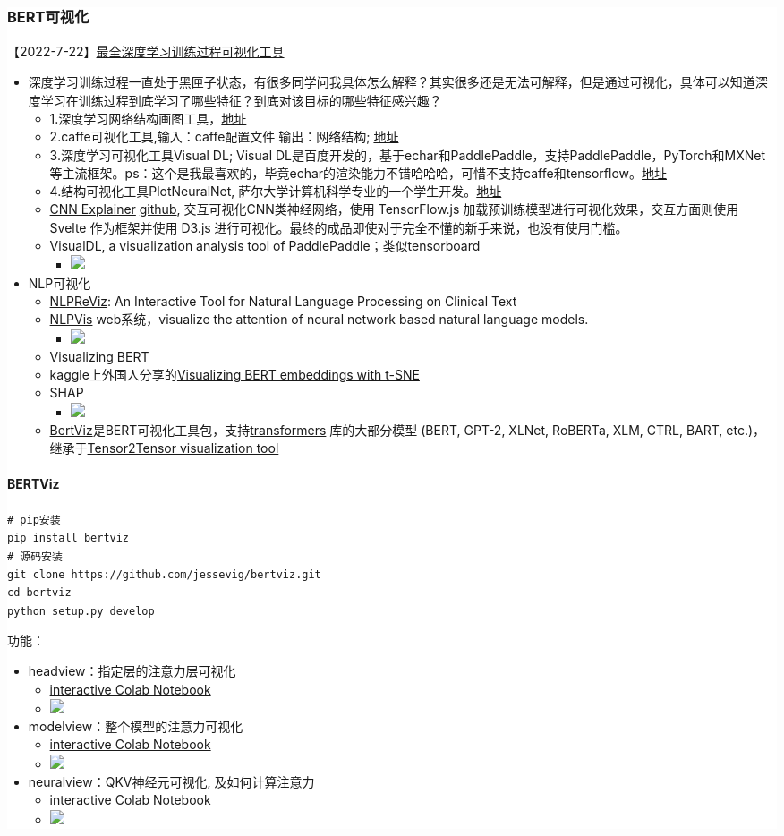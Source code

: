 ### BERT可视化

【2022-7-22】[最全深度学习训练过程可视化工具](https://mp.weixin.qq.com/s/QQgKfYi-m9psUOJUZUxZ0Q)
- 深度学习训练过程一直处于黑匣子状态，有很多同学问我具体怎么解释？其实很多还是无法可解释，但是通过可视化，具体可以知道深度学习在训练过程到底学习了哪些特征？到底对该目标的哪些特征感兴趣？
  - 1.深度学习网络结构画图工具，[地址](https://cbovar.github.io/ConvNetDraw/)
  - 2.caffe可视化工具,输入：caffe配置文件 输出：网络结构; [地址](http://ethereon.github.io/netscope/#/editor)
  - 3.深度学习可视化工具Visual DL; Visual DL是百度开发的，基于echar和PaddlePaddle，支持PaddlePaddle，PyTorch和MXNet等主流框架。ps：这个是我最喜欢的，毕竟echar的渲染能力不错哈哈哈，可惜不支持caffe和tensorflow。[地址](https://github.com/PaddlePaddle/VisualDL)
  - 4.结构可视化工具PlotNeuralNet, 萨尔大学计算机科学专业的一个学生开发。[地址](https://github.com/HarisIqbal88/PlotNeuralNet)
  - [CNN Explainer](https://poloclub.github.io/cnn-explainer/) [github](https://github.com/poloclub/cnn-explainer), 交互可视化CNN类神经网络，使用 TensorFlow.js 加载预训练模型进行可视化效果，交互方面则使用 Svelte 作为框架并使用 D3.js 进行可视化。最终的成品即使对于完全不懂的新手来说，也没有使用门槛。
  - [VisualDL](https://github.com/PaddlePaddle/VisualDL), a visualization analysis tool of PaddlePaddle；类似tensorboard
    - ![](https://user-images.githubusercontent.com/48054808/103188111-1b32ac00-4902-11eb-914e-c2368bdb8373.gif)
- NLP可视化
  - [NLPReViz](https://nlpreviz.github.io/): An Interactive Tool for Natural Language Processing on Clinical Text
  - [NLPVis](https://github.com/shusenl/nlpvis) web系统，visualize the attention of neural network based natural language models.
    - ![](https://github.com/shusenl/nlpvis/raw/master/teaser.png?raw=true)
  - [Visualizing BERT](https://home.ttic.edu/~kgimpel/viz-bert/viz-bert.html)
  - kaggle上外国人分享的[Visualizing BERT embeddings with t-SNE](https://www.kaggle.com/wqw547243068/visualizing-bert-embeddings-with-t-sne/edit)
  - SHAP
    - ![](https://www.nowhere.co.jp/blog/wp-content/uploads/2022/07/SHAP-for-translation.png)
  - [BertViz](https://github1s.com/jessevig/bertviz)是BERT可视化工具包，支持[transformers](https://github.com/huggingface/transformers) 库的大部分模型 (BERT, GPT-2, XLNet, RoBERTa, XLM, CTRL, BART, etc.)，继承于[Tensor2Tensor visualization tool](https://github.com/tensorflow/tensor2tensor/tree/master/tensor2tensor/visualization)

#### BERTViz

```shell
# pip安装
pip install bertviz
# 源码安装
git clone https://github.com/jessevig/bertviz.git
cd bertviz
python setup.py develop
```

功能：
- headview：指定层的注意力层可视化
  - [interactive Colab Notebook](https://colab.research.google.com/drive/1PEHWRHrvxQvYr9NFRC-E_fr3xDq1htCj)
  - ![](https://upload-images.jianshu.io/upload_images/22279029-4a9d09dd11e565a3.png)
- modelview：整个模型的注意力可视化
  - [interactive Colab Notebook](https://colab.research.google.com/drive/1c73DtKNdl66B0_HF7QXuPenraDp0jHRS)
  - ![](https://upload-images.jianshu.io/upload_images/22279029-59e2434e45d87166.png)
- neuralview：QKV神经元可视化, 及如何计算注意力
  - [interactive Colab Notebook](https://colab.research.google.com/drive/1m37iotFeubMrp9qIf9yscXEL1zhxTN2b)
  - ![](https://upload-images.jianshu.io/upload_images/22279029-7088fd1e5fef41e5.png)
